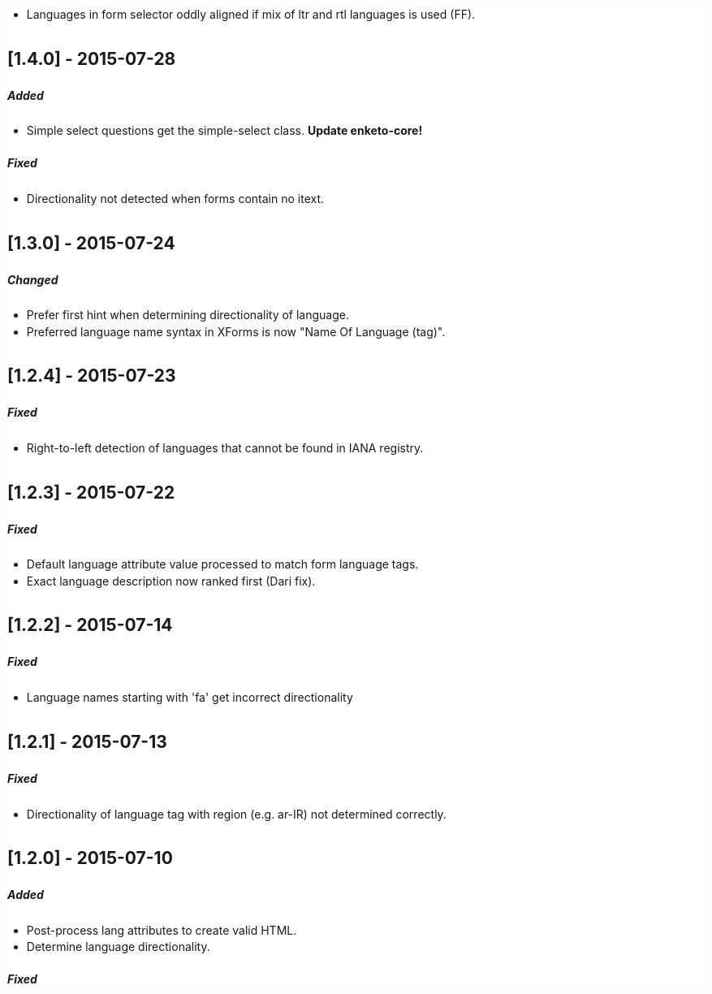 -   Languages in form selector oddly aligned if mix of ltr and rtl languages is used (FF).

## [1.4.0] - 2015-07-28

##### Added

-   Simple select questions get the simple-select class. **Update enketo-core!**

##### Fixed

-   Directionality not detected when forms contain no itext.

## [1.3.0] - 2015-07-24

##### Changed

-   Prefer first hint when determining directionality of language.
-   Preferred language name syntax in XForms is now "Name Of Language (tag)".

## [1.2.4] - 2015-07-23

##### Fixed

-   Right-to-left detection of languages that cannot be found in IANA registry.

## [1.2.3] - 2015-07-22

##### Fixed

-   Default language attribute value processed to match form language tags.
-   Exact language description now ranked first (Dari fix).

## [1.2.2] - 2015-07-14

##### Fixed

-   Language names starting with 'fa' get incorrect directionality

## [1.2.1] - 2015-07-13

##### Fixed

-   Directionality of language tag with region (e.g. ar-IR) not determined correctly.

## [1.2.0] - 2015-07-10

##### Added

-   Post-process lang attributes to create valid HTML.
-   Determine language directionality.

##### Fixed
